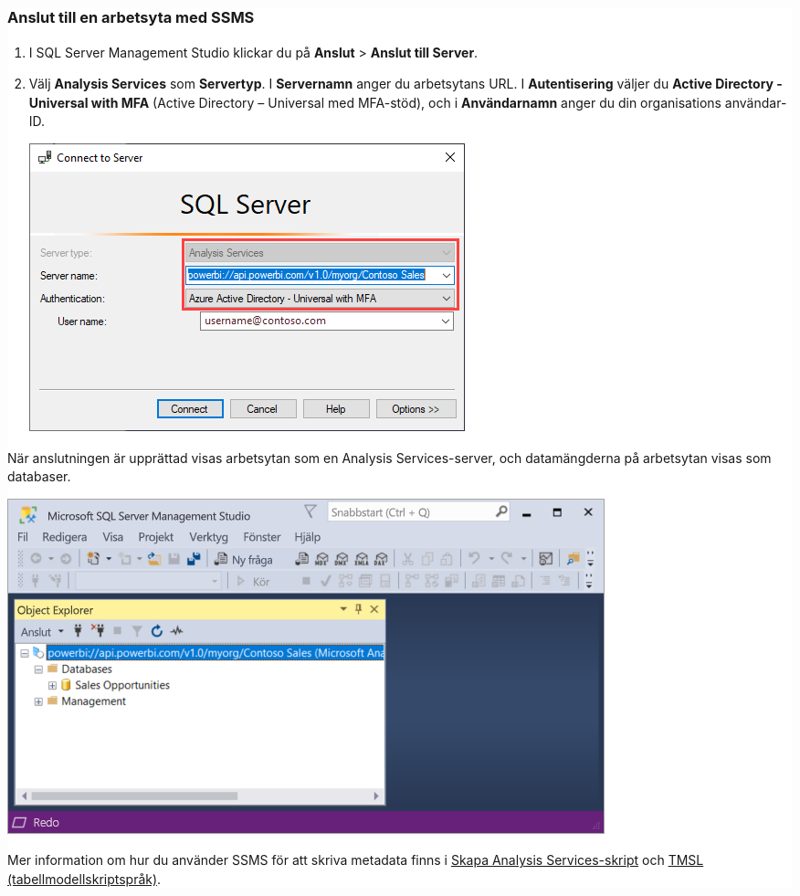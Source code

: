### <a name="connect-to-a-workspace-by-using-ssms"></a>Anslut till en arbetsyta med SSMS

1. I SQL Server Management Studio klickar du på **Anslut** > **Anslut till Server**.

2. Välj **Analysis Services** som **Servertyp**. I **Servernamn** anger du arbetsytans URL. I **Autentisering** väljer du **Active Directory - Universal with MFA** (Active Directory – Universal med MFA-stöd), och i **Användarnamn** anger du din organisations användar-ID.

    ![Anslut till servern med SSMS](media/service-premium-connect-tools/xmla-endpoint-connect-server.png)

När anslutningen är upprättad visas arbetsytan som en Analysis Services-server, och datamängderna på arbetsytan visas som databaser.  

![SSMS](media/service-premium-connect-tools/xmla-endpoint-ssms.png)

Mer information om hur du använder SSMS för att skriva metadata finns i [Skapa Analysis Services-skript](https://docs.microsoft.com/analysis-services/instances/create-analysis-services-scripts-in-management-studio?view=power-bi-premium-current) och [TMSL (tabellmodellskriptspråk)](https://docs.microsoft.com/analysis-services/tmsl/tabular-model-scripting-language-tmsl-reference?view=power-bi-premium-current).
